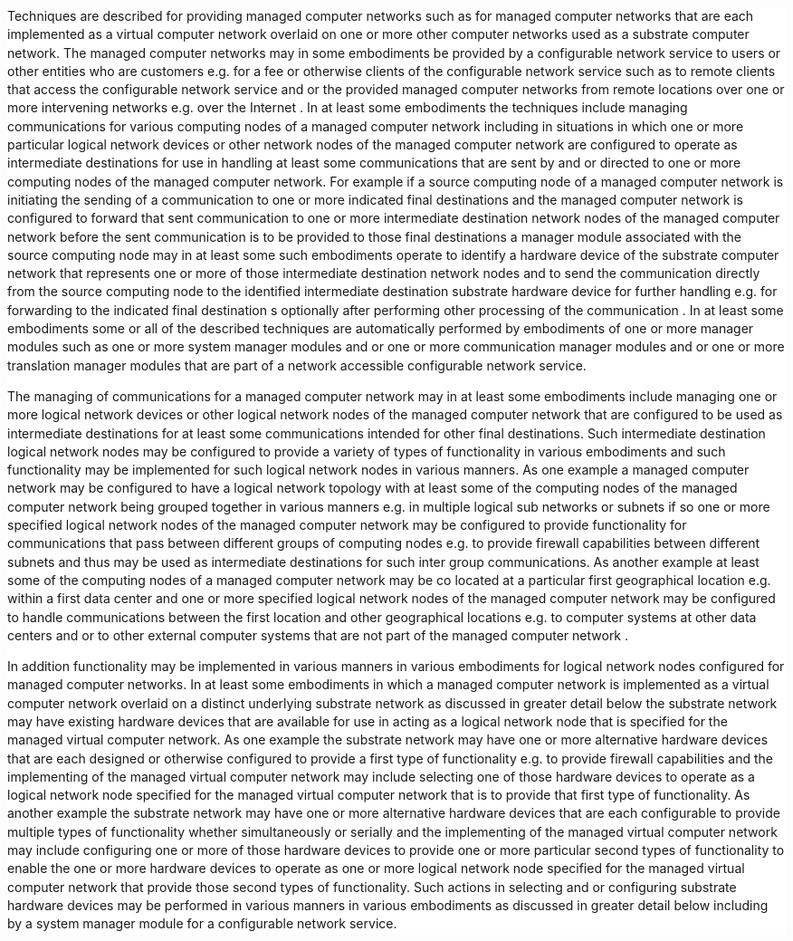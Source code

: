 Techniques are described for providing managed computer networks such as for managed computer networks that are each implemented as a virtual computer network overlaid on one or more other computer networks used as a substrate computer network. The managed computer networks may in some embodiments be provided by a configurable network service to users or other entities who are customers e.g. for a fee or otherwise clients of the configurable network service such as to remote clients that access the configurable network service and or the provided managed computer networks from remote locations over one or more intervening networks e.g. over the Internet . In at least some embodiments the techniques include managing communications for various computing nodes of a managed computer network including in situations in which one or more particular logical network devices or other network nodes of the managed computer network are configured to operate as intermediate destinations for use in handling at least some communications that are sent by and or directed to one or more computing nodes of the managed computer network. For example if a source computing node of a managed computer network is initiating the sending of a communication to one or more indicated final destinations and the managed computer network is configured to forward that sent communication to one or more intermediate destination network nodes of the managed computer network before the sent communication is to be provided to those final destinations a manager module associated with the source computing node may in at least some such embodiments operate to identify a hardware device of the substrate computer network that represents one or more of those intermediate destination network nodes and to send the communication directly from the source computing node to the identified intermediate destination substrate hardware device for further handling e.g. for forwarding to the indicated final destination s optionally after performing other processing of the communication . In at least some embodiments some or all of the described techniques are automatically performed by embodiments of one or more manager modules such as one or more system manager modules and or one or more communication manager modules and or one or more translation manager modules that are part of a network accessible configurable network service.

The managing of communications for a managed computer network may in at least some embodiments include managing one or more logical network devices or other logical network nodes of the managed computer network that are configured to be used as intermediate destinations for at least some communications intended for other final destinations. Such intermediate destination logical network nodes may be configured to provide a variety of types of functionality in various embodiments and such functionality may be implemented for such logical network nodes in various manners. As one example a managed computer network may be configured to have a logical network topology with at least some of the computing nodes of the managed computer network being grouped together in various manners e.g. in multiple logical sub networks or subnets if so one or more specified logical network nodes of the managed computer network may be configured to provide functionality for communications that pass between different groups of computing nodes e.g. to provide firewall capabilities between different subnets and thus may be used as intermediate destinations for such inter group communications. As another example at least some of the computing nodes of a managed computer network may be co located at a particular first geographical location e.g. within a first data center and one or more specified logical network nodes of the managed computer network may be configured to handle communications between the first location and other geographical locations e.g. to computer systems at other data centers and or to other external computer systems that are not part of the managed computer network .

In addition functionality may be implemented in various manners in various embodiments for logical network nodes configured for managed computer networks. In at least some embodiments in which a managed computer network is implemented as a virtual computer network overlaid on a distinct underlying substrate network as discussed in greater detail below the substrate network may have existing hardware devices that are available for use in acting as a logical network node that is specified for the managed virtual computer network. As one example the substrate network may have one or more alternative hardware devices that are each designed or otherwise configured to provide a first type of functionality e.g. to provide firewall capabilities and the implementing of the managed virtual computer network may include selecting one of those hardware devices to operate as a logical network node specified for the managed virtual computer network that is to provide that first type of functionality. As another example the substrate network may have one or more alternative hardware devices that are each configurable to provide multiple types of functionality whether simultaneously or serially and the implementing of the managed virtual computer network may include configuring one or more of those hardware devices to provide one or more particular second types of functionality to enable the one or more hardware devices to operate as one or more logical network node specified for the managed virtual computer network that provide those second types of functionality. Such actions in selecting and or configuring substrate hardware devices may be performed in various manners in various embodiments as discussed in greater detail below including by a system manager module for a configurable network service.

